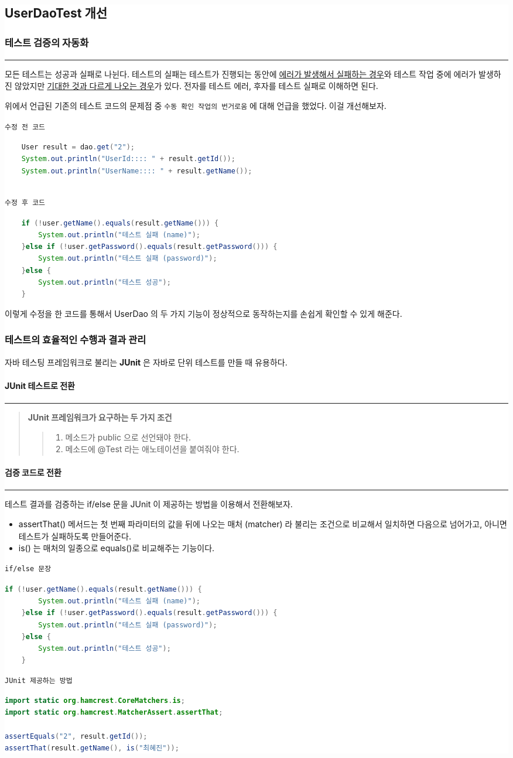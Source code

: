 ## UserDaoTest 개선
### 테스트 검증의 자동화
---
모든 테스트는 성공과 실패로 나뉜다.
테스트의 실패는 테스트가 진행되는 동안에 <u>에러가 발생해서 실패하는 경우</u>와 테스트 작업 중에 에러가 발생하진 않았지만 <u>기대한 것과 다르게 나오는 경우</u>가 있다.
전자를 테스트 에러, 후자를 테스트 실패로 이해하면 된다.

위에서 언급된 기존의 테스트 코드의 문제점 중 `수동 확인 작업의 번거로움`  에 대해 언급을 했었다. 이걸 개선해보자.

`수정 전 코드`
```java
	User result = dao.get("2");  
	System.out.println("UserId:::: " + result.getId());  
	System.out.println("UserName:::: " + result.getName());  
        
```
`수정 후 코드`
```java
	if (!user.getName().equals(result.getName())) {  
	    System.out.println("테스트 실패 (name)");  
	}else if (!user.getPassword().equals(result.getPassword())) {  
	    System.out.println("테스트 실패 (password)");  
	}else {  
	    System.out.println("테스트 성공");  
	}
```

이렇게 수정을 한 코드를 통해서 UserDao 의 두 가지 기능이 정상적으로 동작하는지를 손쉽게 확인할 수 있게 해준다.


### 테스트의 효율적인 수행과 결과 관리
자바 테스팅 프레임워크로 불리는 **JUnit** 은 자바로 단위 테스트를 만들 때 유용하다.
#### JUnit 테스트로 전환
----
> **JUnit 프레임워크가 요구하는 두 가지 조건**
>> 1. 메소드가 public 으로 선언돼야 한다.
>> 2. 메소드에 @Test 라는 애노테이션을 붙여줘야 한다.

#### 검증 코드로 전환
---
테스트 결과를 검증하는 if/else 문을 JUnit 이 제공하는 방법을 이용해서 전환해보자.
- assertThat() 메서드는 첫 번째  파라미터의 값을 뒤에 나오는 매처 (matcher) 라 불리는 조건으로 비교해서 일치하면 다음으로 넘어가고, 아니면 테스트가 실패하도록 만들어준다.
- is() 는 매처의 일종으로 equals()로 비교해주는 기능이다.

`if/else 문장`
```java
if (!user.getName().equals(result.getName())) {  
	    System.out.println("테스트 실패 (name)");  
	}else if (!user.getPassword().equals(result.getPassword())) {  
	    System.out.println("테스트 실패 (password)");  
	}else {  
	    System.out.println("테스트 성공");  
	}
```
`JUnit 제공하는 방법`
```java
import static org.hamcrest.CoreMatchers.is;  
import static org.hamcrest.MatcherAssert.assertThat;

assertEquals("2", result.getId());  
assertThat(result.getName(), is("최혜진"));
```
